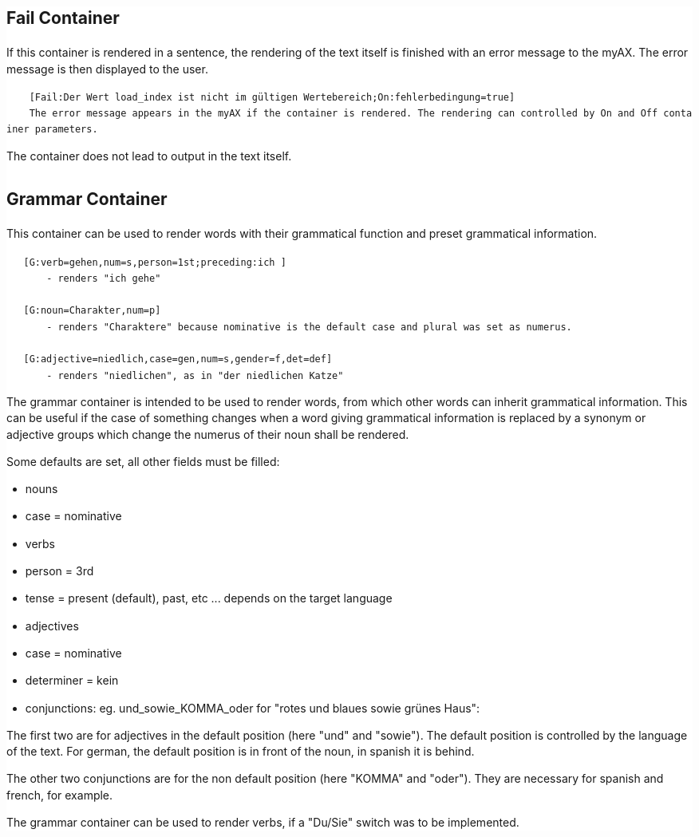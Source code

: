## Fail Container
If this container is rendered in a sentence, the rendering of the text itself is finished with an error message to the myAX. The error message is then displayed to the user.

```atml3
    [Fail:Der Wert load_index ist nicht im gültigen Wertebereich;On:fehlerbedingung=true]
    The error message appears in the myAX if the container is rendered. The rendering can controlled by On and Off container parameters.
```

The container does not lead to output in the text itself.

## Grammar Container
This container can be used to render words with their grammatical function and preset grammatical information.

 ```atml3
    [G:verb=gehen,num=s,person=1st;preceding:ich ]
        - renders "ich gehe"

    [G:noun=Charakter,num=p]
        - renders "Charaktere" because nominative is the default case and plural was set as numerus.

    [G:adjective=niedlich,case=gen,num=s,gender=f,det=def]
        - renders "niedlichen", as in "der niedlichen Katze"
 ```        

The grammar container is intended to be used to render words, from which other words can inherit grammatical information. This can be useful if the case of something changes when a word giving grammatical information is replaced by a synonym or adjective groups which change the numerus of their noun shall be rendered.

Some defaults are set, all other fields must be filled:

* nouns
 * case = nominative

* verbs
 * person = 3rd
 * tense = present (default), past, etc ... depends on the target language

* adjectives
 * case = nominative
 * determiner = kein
 * conjunctions: eg. und_sowie_KOMMA_oder for "rotes und blaues sowie grünes Haus":

The first two are for adjectives in the default position (here "und" and "sowie").
The default position is controlled by the language of the text. For german, the default position is in front of the noun, in spanish it is behind.

The other two conjunctions are for the non default position (here "KOMMA" and "oder"). They are necessary for spanish and french, for example.

The grammar container can be used to render verbs, if a "Du/Sie" switch was to be implemented.
